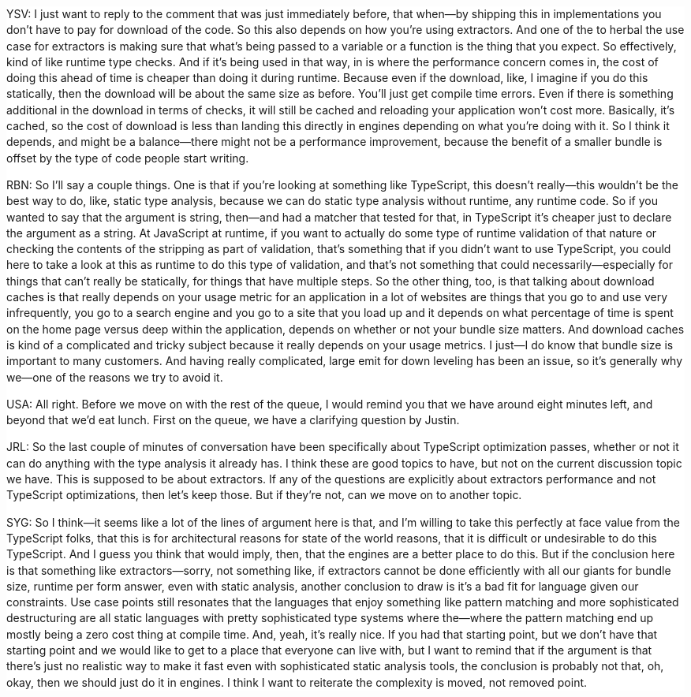 YSV: I just want to reply to the comment that was just immediately before, that when—by shipping this in implementations you don’t have to pay for download of the code. So this also depends on how you’re using extractors. And one of the to herbal the use case for extractors is making sure that what’s being passed to a variable or a function is the thing that you expect. So effectively, kind of like runtime type checks. And if it’s being used in that way, in is where the performance concern comes in, the cost of doing this ahead of time is cheaper than doing it during runtime. Because even if the download, like, I imagine if you do this statically, then the download will be about the same size as before. You’ll just get compile time errors. Even if there is something additional in the download in terms of checks, it will still be cached and reloading your application won’t cost more. Basically, it’s cached, so the cost of download is less than landing this directly in engines depending on what you’re doing with it. So I think it depends, and might be a balance—there might not be a performance improvement, because the benefit of a smaller bundle is offset by the type of code people start writing.

RBN: So I’ll say a couple things. One is that if you’re looking at something like TypeScript, this doesn’t really—this wouldn’t be the best way to do, like, static type analysis, because we can do static type analysis without runtime, any runtime code. So if you wanted to say that the argument is string, then—and had a matcher that tested for that, in TypeScript it’s cheaper just to declare the argument as a string. At JavaScript at runtime, if you want to actually do some type of runtime validation of that nature or checking the contents of the stripping as part of validation, that’s something that if you didn’t want to use TypeScript, you could here to take a look at this as runtime to do this type of validation, and that’s not something that could necessarily—especially for things that can’t really be statically, for things that have multiple steps. So the other thing, too, is that talking about download caches is that really depends on your usage metric for an application in a lot of websites are things that you go to and use very infrequently, you go to a search engine and you go to a site that you load up and it depends on what percentage of time is spent on the home page versus deep within the application, depends on whether or not your bundle size matters. And download caches is kind of a complicated and tricky subject because it really depends on your usage metrics. I just—I do know that bundle size is important to many customers. And having really complicated, large emit for down leveling has been an issue, so it’s generally why we—one of the reasons we try to avoid it.

USA: All right. Before we move on with the rest of the queue, I would remind you that we have around eight minutes left, and beyond that we’d eat lunch. First on the queue, we have a clarifying question by Justin.

JRL: So the last couple of minutes of conversation have been specifically about TypeScript optimization passes, whether or not it can do anything with the type analysis it already has. I think these are good topics to have, but not on the current discussion topic we have. This is supposed to be about extractors. If any of the questions are explicitly about extractors performance and not TypeScript optimizations, then let’s keep those. But if they’re not, can we move on to another topic.

SYG: So I think—it seems like a lot of the lines of argument here is that, and I’m willing to take this perfectly at face value from the TypeScript folks, that this is for architectural reasons for state of the world reasons, that it is difficult or undesirable to do this TypeScript. And I guess you think that would imply, then, that the engines are a better place to do this. But if the conclusion here is that something like extractors—sorry, not something like, if extractors cannot be done efficiently with all our giants for bundle size, runtime per form answer, even with static analysis, another conclusion to draw is it’s a bad fit for language given our constraints. Use case points still resonates that the languages that enjoy something like pattern matching and more sophisticated destructuring are all static languages with pretty sophisticated type systems where the—where the pattern matching end up mostly being a zero cost thing at compile time. And, yeah, it’s really nice. If you had that starting point, but we don’t have that starting point and we would like to get to a place that everyone can live with, but I want to remind that if the argument is that there’s just no realistic way to make it fast even with sophisticated static analysis tools, the conclusion is probably not that, oh, okay, then we should just do it in engines. I think I want to reiterate the complexity is moved, not removed point.
